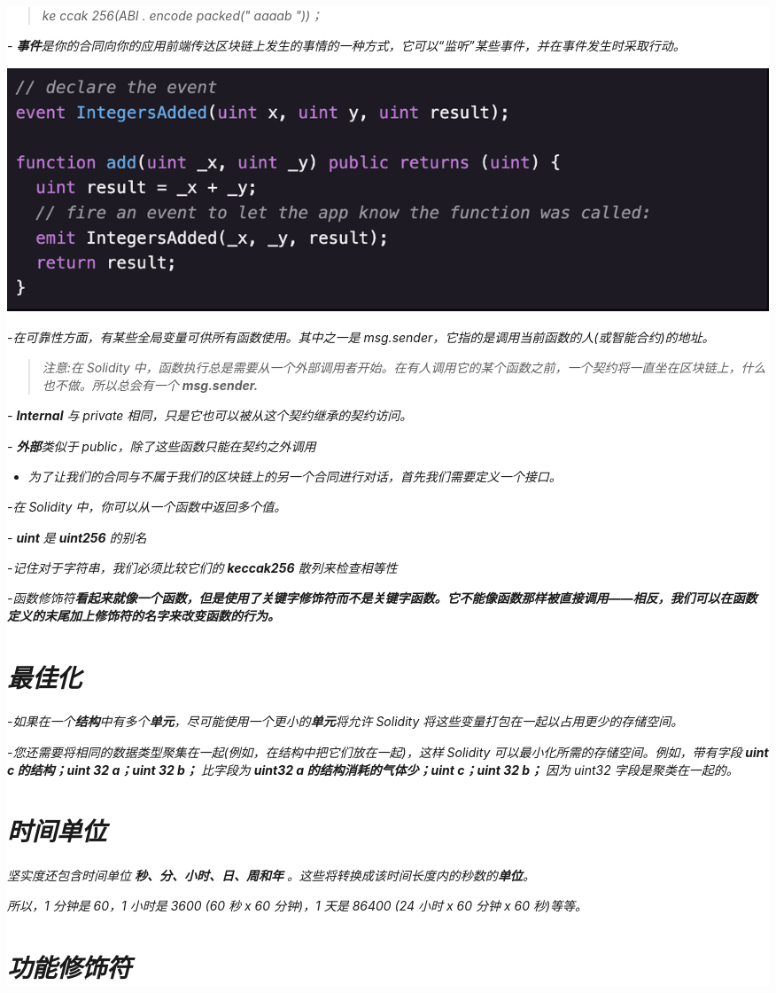> *ke ccak 256(ABI . encode packed(" aaaab "))；*

*- **事件**是你的合同向你的应用前端传达区块链上发生的事情的一种方式，它可以“监听”某些事件，并在事件发生时采取行动。*

*![](img/1287089a55c0773f85ef56feb5e1f55e.png)*

*-在可靠性方面，有某些全局变量可供所有函数使用。其中之一是 msg.sender，它指的是调用当前函数的人(或智能合约)的地址。*

> *注意:在 Solidity 中，函数执行总是需要从一个外部调用者开始。在有人调用它的某个函数之前，一个契约将一直坐在区块链上，什么也不做。所以总会有一个 **msg.sender.***

*- **Internal** 与 private 相同，只是它也可以被从这个契约继承的契约访问。*

*- **外部**类似于 public，除了这些函数只能在契约之外调用*

*   *为了让我们的合同与不属于我们的区块链上的另一个合同进行对话，首先我们需要定义一个接口。*

*-在 Solidity 中，你可以从一个函数中返回多个值。*

*- **uint** 是 **uint256** 的别名*

*-记住对于字符串，我们必须比较它们的 **keccak256** 散列来检查相等性*

*-函数修饰符**看起来就像一个函数，但是使用了关键字修饰符而不是关键字函数。它不能像函数那样被直接调用——相反，我们可以在函数定义的末尾加上修饰符的名字来改变函数的行为。***

# *最佳化*

*-如果在一个**结构**中有多个**单元**，尽可能使用一个更小的**单元**将允许 Solidity 将这些变量打包在一起以占用更少的存储空间。*

*-您还需要将相同的数据类型聚集在一起(例如，在结构中把它们放在一起)，这样 Solidity 可以最小化所需的存储空间。例如，带有字段 ***uint c 的结构；uint 32 a；uint 32 b；*** 比字段为 ***uint32 a 的结构消耗的气体少；uint c；uint 32 b；*** 因为 uint32 字段是聚类在一起的。*

# *时间单位*

*坚实度还包含时间单位 ***秒、分、小时、日、周和年*** 。这些将转换成该时间长度内的秒数的**单位**。*

*所以，1 分钟是 60，1 小时是 3600 (60 秒 x 60 分钟)，1 天是 86400 (24 小时 x 60 分钟 x 60 秒)等等。*

# *功能修饰符*
